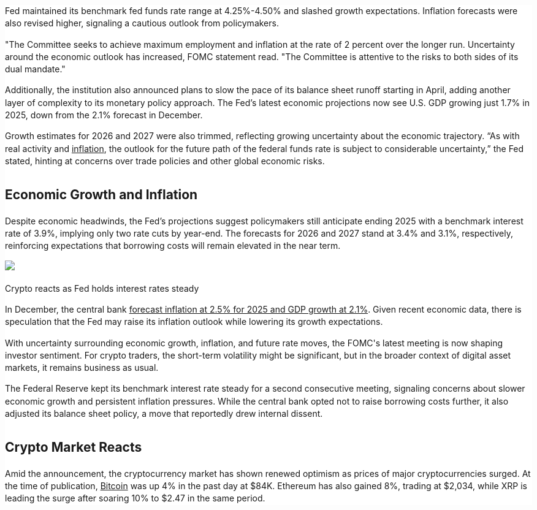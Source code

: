 Fed maintained its benchmark fed funds rate range at 4.25%-4.50% and slashed growth expectations. Inflation forecasts were also revised higher, signaling a cautious outlook from
policymakers.

"The Committee seeks to achieve maximum employment and inflation at the rate of 2 percent over the longer run. Uncertainty around the economic outlook has increased, FOMC statement read. "The Committee is attentive to the risks to both sides of its dual mandate."

Additionally, the institution also announced plans to
slow the pace of its balance sheet runoff starting in April, adding another
layer of complexity to its monetary policy approach. The Fed’s latest economic projections now see U.S. GDP growing just 1.7%
in 2025, down from the 2.1% forecast in December.

Growth estimates for 2026 and 2027 were also trimmed,
reflecting growing uncertainty about the economic trajectory. “As with real activity and [inflation](https://www.financemagnates.com/tag/inflation/), the outlook for
the future path of the federal funds rate is subject to considerable
uncertainty,” the Fed stated, hinting at concerns over trade policies and other
global economic risks.

## Economic Growth and Inflation

Despite economic headwinds, the Fed’s projections suggest policymakers still anticipate ending 2025 with a benchmark interest rate of 3.9%, implying only two rate cuts by year-end. The forecasts for 2026 and 2027 stand at 3.4% and 3.1%, respectively, reinforcing expectations that borrowing costs will remain elevated in the near term.

![](https://images.financemagnates.com/images/Crypto%20reacts%20as%20Fed%20holds%20interest%20rates%20steady.jpg_id_198c4006-fdeb-4079-bfcf-0815895a4a9b_size900.jpg)

Crypto reacts as Fed holds interest rates steady

In December, the central bank [forecast inflation at 2.5% for 2025 and GDP growth at 2.1%](https://www.financemagnates.com/trending/can-bitcoin-hold-100k-price-drops-as-fed-slashes-rates-again/). Given recent economic data, there is
speculation that the Fed may raise its inflation outlook while lowering its
growth expectations.

With uncertainty surrounding economic growth,
inflation, and future rate moves, the FOMC's latest meeting is now shaping investor sentiment. For crypto traders, the short-term volatility might
be significant, but in the broader context of digital asset markets, it remains
business as usual.

The Federal Reserve kept its benchmark interest rate steady
for a second consecutive meeting, signaling concerns about slower economic
growth and persistent inflation pressures. While the central bank opted not to
raise borrowing costs further, it also adjusted its balance sheet policy, a
move that reportedly drew internal dissent.

## Crypto Market Reacts

Amid the announcement, the cryptocurrency market has shown renewed optimism as prices of major cryptocurrencies surged. At the time of publication, [Bitcoin](https://www.financemagnates.com/tag/bitcoin/) was up 4% in
the past day at $84K. Ethereum has also gained 8%, trading at $2,034, while XRP is
leading the surge after soaring 10% to $2.47 in the same period.
